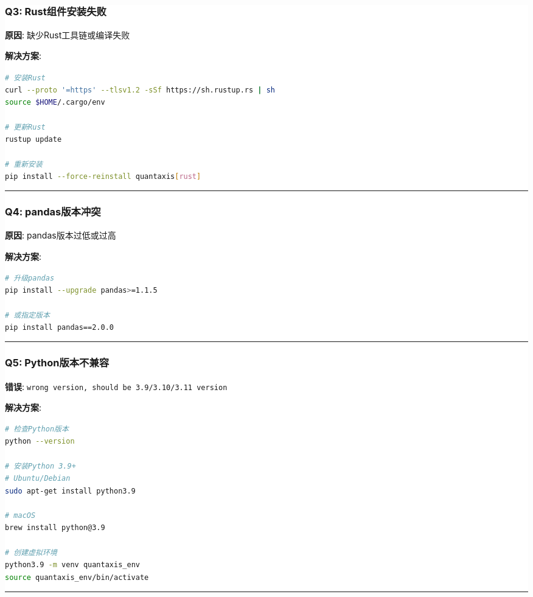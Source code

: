 
### Q3: Rust组件安装失败

**原因**: 缺少Rust工具链或编译失败

**解决方案**:
```bash
# 安装Rust
curl --proto '=https' --tlsv1.2 -sSf https://sh.rustup.rs | sh
source $HOME/.cargo/env

# 更新Rust
rustup update

# 重新安装
pip install --force-reinstall quantaxis[rust]
```

---

### Q4: pandas版本冲突

**原因**: pandas版本过低或过高

**解决方案**:
```bash
# 升级pandas
pip install --upgrade pandas>=1.1.5

# 或指定版本
pip install pandas==2.0.0
```

---

### Q5: Python版本不兼容

**错误**: `wrong version, should be 3.9/3.10/3.11 version`

**解决方案**:
```bash
# 检查Python版本
python --version

# 安装Python 3.9+
# Ubuntu/Debian
sudo apt-get install python3.9

# macOS
brew install python@3.9

# 创建虚拟环境
python3.9 -m venv quantaxis_env
source quantaxis_env/bin/activate
```

---